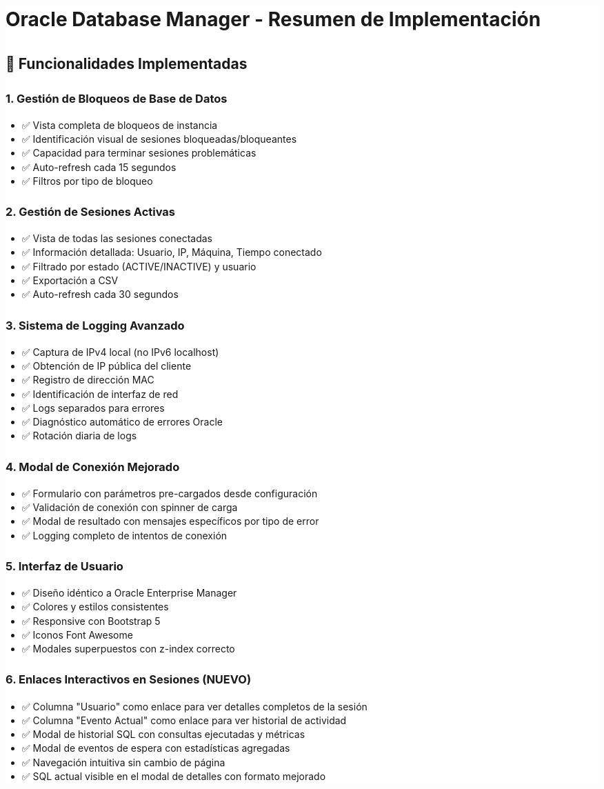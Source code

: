 # Oracle Database Manager - Resumen de Implementación

## 🚀 Funcionalidades Implementadas

### 1. **Gestión de Bloqueos de Base de Datos**
- ✅ Vista completa de bloqueos de instancia
- ✅ Identificación visual de sesiones bloqueadas/bloqueantes
- ✅ Capacidad para terminar sesiones problemáticas
- ✅ Auto-refresh cada 15 segundos
- ✅ Filtros por tipo de bloqueo

### 2. **Gestión de Sesiones Activas**
- ✅ Vista de todas las sesiones conectadas
- ✅ Información detallada: Usuario, IP, Máquina, Tiempo conectado
- ✅ Filtrado por estado (ACTIVE/INACTIVE) y usuario
- ✅ Exportación a CSV
- ✅ Auto-refresh cada 30 segundos

### 3. **Sistema de Logging Avanzado**
- ✅ Captura de IPv4 local (no IPv6 localhost)
- ✅ Obtención de IP pública del cliente
- ✅ Registro de dirección MAC
- ✅ Identificación de interfaz de red
- ✅ Logs separados para errores
- ✅ Diagnóstico automático de errores Oracle
- ✅ Rotación diaria de logs

### 4. **Modal de Conexión Mejorado**
- ✅ Formulario con parámetros pre-cargados desde configuración
- ✅ Validación de conexión con spinner de carga
- ✅ Modal de resultado con mensajes específicos por tipo de error
- ✅ Logging completo de intentos de conexión

### 5. **Interfaz de Usuario**
- ✅ Diseño idéntico a Oracle Enterprise Manager
- ✅ Colores y estilos consistentes
- ✅ Responsive con Bootstrap 5
- ✅ Iconos Font Awesome
- ✅ Modales superpuestos con z-index correcto

### 6. **Enlaces Interactivos en Sesiones** (NUEVO)
- ✅ Columna "Usuario" como enlace para ver detalles completos de la sesión
- ✅ Columna "Evento Actual" como enlace para ver historial de actividad
- ✅ Modal de historial SQL con consultas ejecutadas y métricas
- ✅ Modal de eventos de espera con estadísticas agregadas
- ✅ Navegación intuitiva sin cambio de página
- ✅ SQL actual visible en el modal de detalles con formato mejorado
